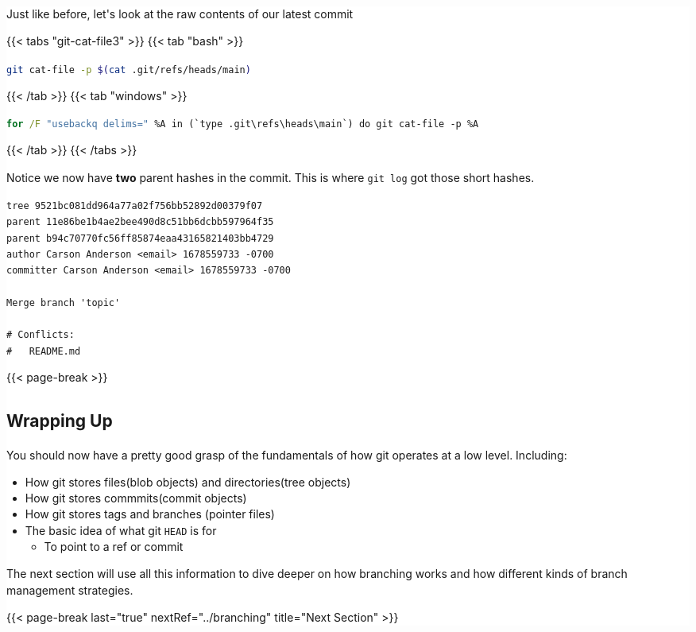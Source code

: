 Just like before, let's look at the raw contents of our latest commit

{{< tabs "git-cat-file3" >}}
{{< tab "bash" >}}
```bash
git cat-file -p $(cat .git/refs/heads/main)
```
{{< /tab >}}
{{< tab "windows" >}}
```cmd
for /F "usebackq delims=" %A in (`type .git\refs\heads\main`) do git cat-file -p %A
```
{{< /tab >}}
{{< /tabs >}}


Notice we now have **two** parent hashes in the commit. This
is where `git log` got those short hashes.

```txt {hl_lines=["2-3"]}
tree 9521bc081dd964a77a02f756bb52892d00379f07
parent 11e86be1b4ae2bee490d8c51bb6dcbb597964f35
parent b94c70770fc56ff85874eaa43165821403bb4729
author Carson Anderson <email> 1678559733 -0700
committer Carson Anderson <email> 1678559733 -0700

Merge branch 'topic'

# Conflicts:
#	README.md
```

{{<                                                               page-break >}}
## Wrapping Up

You should now have a pretty good grasp of the fundamentals of how git operates
at a low level. Including:

* How git stores files(blob objects) and directories(tree objects)
* How git stores commmits(commit objects)
* How git stores tags and branches (pointer files)
* The basic idea of what git `HEAD` is for
  * To point to a ref or commit

The next section will use all this information to dive deeper on how branching
works and how different kinds of branch management strategies.



{{< page-break last="true" nextRef="../branching" title="Next Section"                            >}}


